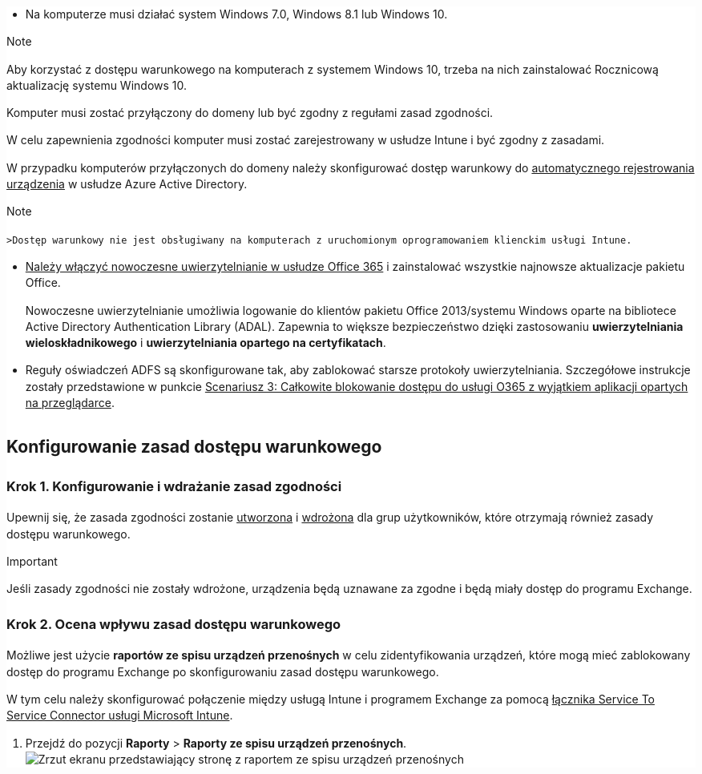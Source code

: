 -   Na komputerze musi działać system Windows 7.0, Windows 8.1 lub Windows 10.

  >[!NOTE]
  > Aby korzystać z dostępu warunkowego na komputerach z systemem Windows 10, trzeba na nich zainstalować Rocznicową aktualizację systemu Windows 10.

  Komputer musi zostać przyłączony do domeny lub być zgodny z regułami zasad zgodności.

  W celu zapewnienia zgodności komputer musi zostać zarejestrowany w usłudze Intune i być zgodny z zasadami.

  W przypadku komputerów przyłączonych do domeny należy skonfigurować dostęp warunkowy do [automatycznego rejestrowania urządzenia](https://azure.microsoft.com/documentation/articles/active-directory-conditional-access-automatic-device-registration/) w usłudze Azure Active Directory.

  >[!NOTE]
    >Dostęp warunkowy nie jest obsługiwany na komputerach z uruchomionym oprogramowaniem klienckim usługi Intune.

-   [Należy włączyć nowoczesne uwierzytelnianie w usłudze Office 365](https://support.office.com/article/Using-Office-365-modern-authentication-with-Office-clients-776c0036-66fd-41cb-8928-5495c0f9168a) i zainstalować wszystkie najnowsze aktualizacje pakietu Office.

    Nowoczesne uwierzytelnianie umożliwia logowanie do klientów pakietu Office 2013/systemu Windows oparte na bibliotece Active Directory Authentication Library (ADAL). Zapewnia to większe bezpieczeństwo dzięki zastosowaniu **uwierzytelniania wieloskładnikowego** i **uwierzytelniania opartego na certyfikatach**.

-   Reguły oświadczeń ADFS są skonfigurowane tak, aby zablokować starsze protokoły uwierzytelniania. Szczegółowe instrukcje zostały przedstawione w punkcie [Scenariusz 3: Całkowite blokowanie dostępu do usługi O365 z wyjątkiem aplikacji opartych na przeglądarce](https://technet.microsoft.com/library/dn592182.aspx).

## <a name="configure-conditional-access"></a>Konfigurowanie zasad dostępu warunkowego
### <a name="step-1-configure-and-deploy-a-compliance-policy"></a>Krok 1. Konfigurowanie i wdrażanie zasad zgodności
Upewnij się, że zasada zgodności zostanie [utworzona](create-a-device-compliance-policy-in-microsoft-intune.md) i [wdrożona](deploy-and-monitor-a-device-compliance-policy-in-microsoft-intune.md) dla grup użytkowników, które otrzymają również zasady dostępu warunkowego.


> [!IMPORTANT]
> Jeśli zasady zgodności nie zostały wdrożone, urządzenia będą uznawane za zgodne i będą miały dostęp do programu Exchange.

### <a name="step-2-evaluate-the-effect-of-the-conditional-access-policy"></a>Krok 2. Ocena wpływu zasad dostępu warunkowego
Możliwe jest użycie **raportów ze spisu urządzeń przenośnych** w celu zidentyfikowania urządzeń, które mogą mieć zablokowany dostęp do programu Exchange po skonfigurowaniu zasad dostępu warunkowego.

W tym celu należy skonfigurować połączenie między usługą Intune i programem Exchange za pomocą [łącznika Service To Service Connector usługi Microsoft Intune](intune-service-to-service-exchange-connector.md).
1.  Przejdź do pozycji **Raporty** > **Raporty ze spisu urządzeń przenośnych**.
![Zrzut ekranu przedstawiający stronę z raportem ze spisu urządzeń przenośnych](../media/IntuneSA2bMobileDeviceInventoryReport.png)
